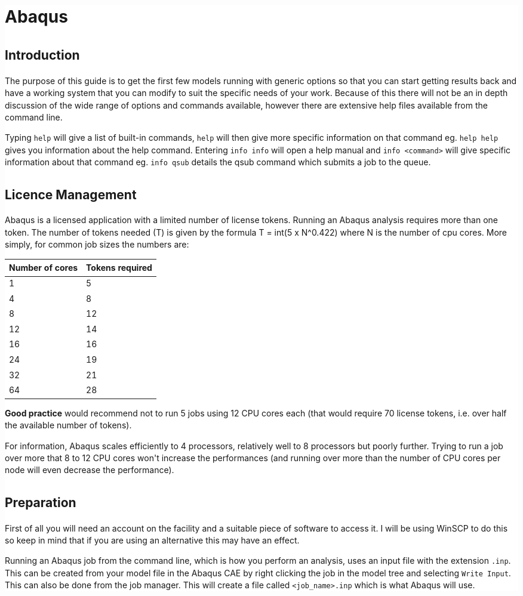 # Abaqus

## Introduction

The purpose of this guide is to get the first few models running with generic options so that you can start getting results back and have a working system that you can modify to suit the specific needs of your work. Because of this there will not be an in depth discussion of the wide range of options and commands available, however there are extensive help files available from the command line. 

Typing `help` will give a list of built-in commands, `help` will then give more specific information on that command eg. `help help` gives you information about the help command. Entering `info info` will open a help manual and `info <command>` will give specific information about that command eg. `info qsub` details the qsub command which submits a job to the queue.

## Licence Management

Abaqus is a licensed application with a limited number of license tokens. Running an Abaqus analysis requires more than one token. The number of tokens needed (T) is given by the formula T = int(5 x N^0.422) where N is the number of cpu cores. More simply, for common job sizes the numbers are:

  |Number of cores  |Tokens required  |
  |-----------------|-----------------|
  |1                |5                |
  |4                |8                |
  |8                |12               |
  |12               |14               |
  |16               |16               |
  |24               |19               |
  |32               |21               |
  |64               |28               |

**Good practice** would recommend not to run 5 jobs using 12 CPU cores each (that would require 70 license tokens, i.e. over half the available number of tokens).

For information, Abaqus scales efficiently to 4 processors, relatively well to 8 processors but poorly further. Trying to run a job over more that 8 to 12 CPU cores won't increase the performances (and running over more than the number of CPU cores per node will even decrease the performance).

## Preparation

First of all you will need an account on the facility and a suitable piece of software to access it. I will be using WinSCP to do this so keep in mind that if you are using an alternative this may have an effect.

Running an Abaqus job from the command line, which is how you perform an analysis, uses an input file with the extension `.inp`. This can be created from your model file in the Abaqus CAE by right clicking the job in the model tree and selecting `Write Input`.
This can also be done from the job manager. This will create a file called `<job_name>.inp` which is what Abaqus will use.
